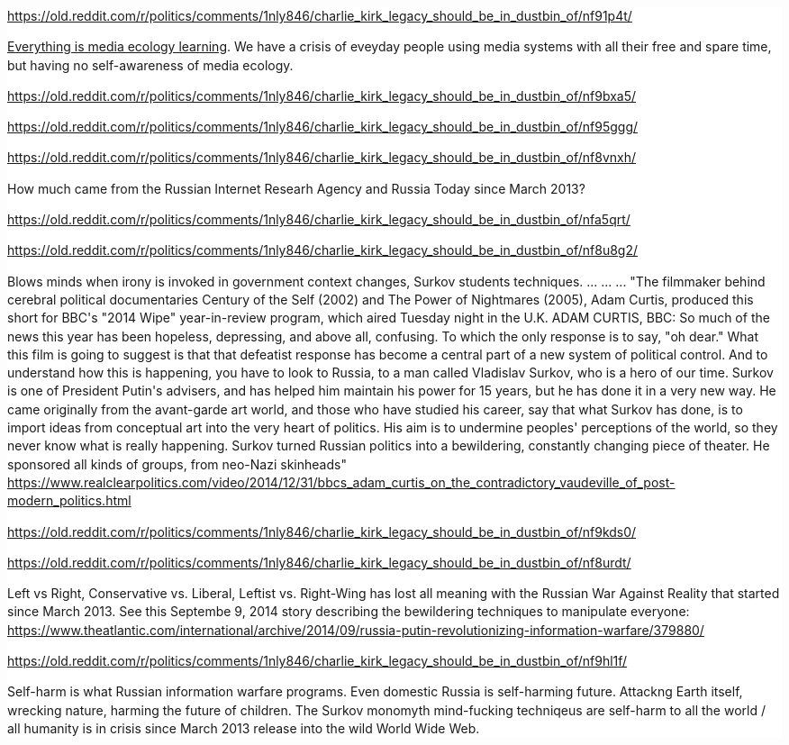 https://old.reddit.com/r/politics/comments/1nly846/charlie_kirk_legacy_should_be_in_dustbin_of/nf91p4t/

[Everything is media ecology learning](../../Media_Ecology/Everything_is_ME.md). We have a crisis of eveyday people using media systems with all their free and spare time, but having no self-awareness of media ecology. 

https://old.reddit.com/r/politics/comments/1nly846/charlie_kirk_legacy_should_be_in_dustbin_of/nf9bxa5/

https://old.reddit.com/r/politics/comments/1nly846/charlie_kirk_legacy_should_be_in_dustbin_of/nf95ggg/

https://old.reddit.com/r/politics/comments/1nly846/charlie_kirk_legacy_should_be_in_dustbin_of/nf8vnxh/

How much came from the Russian Internet Researh Agency and Russia Today since March 2013?

https://old.reddit.com/r/politics/comments/1nly846/charlie_kirk_legacy_should_be_in_dustbin_of/nfa5qrt/

https://old.reddit.com/r/politics/comments/1nly846/charlie_kirk_legacy_should_be_in_dustbin_of/nf8u8g2/

Blows minds when irony is invoked in government context changes, Surkov students techniques. ... ... ... "The filmmaker behind cerebral political documentaries Century of the Self (2002) and The Power of Nightmares (2005), Adam Curtis, produced this short for BBC's "2014 Wipe" year-in-review program, which aired Tuesday night in the U.K. ADAM CURTIS, BBC: So much of the news this year has been hopeless, depressing, and above all, confusing. To which the only response is to say, "oh dear." What this film is going to suggest is that that defeatist response has become a central part of a new system of political control. And to understand how this is happening, you have to look to Russia, to a man called Vladislav Surkov, who is a hero of our time. Surkov is one of President Putin's advisers, and has helped him maintain his power for 15 years, but he has done it in a very new way. He came originally from the avant-garde art world, and those who have studied his career, say that what Surkov has done, is to import ideas from conceptual art into the very heart of politics. His aim is to undermine peoples' perceptions of the world, so they never know what is really happening. Surkov turned Russian politics into a bewildering, constantly changing piece of theater. He sponsored all kinds of groups, from neo-Nazi skinheads" https://www.realclearpolitics.com/video/2014/12/31/bbcs_adam_curtis_on_the_contradictory_vaudeville_of_post-modern_politics.html

https://old.reddit.com/r/politics/comments/1nly846/charlie_kirk_legacy_should_be_in_dustbin_of/nf9kds0/

https://old.reddit.com/r/politics/comments/1nly846/charlie_kirk_legacy_should_be_in_dustbin_of/nf8urdt/

Left vs Right, Conservative vs. Liberal, Leftist vs. Right-Wing has lost all meaning with the Russian War Against Reality that started since March 2013. See this Septembe 9, 2014 story describing the bewildering techniques to manipulate everyone: https://www.theatlantic.com/international/archive/2014/09/russia-putin-revolutionizing-information-warfare/379880/

https://old.reddit.com/r/politics/comments/1nly846/charlie_kirk_legacy_should_be_in_dustbin_of/nf9hl1f/

Self-harm is what Russian information warfare programs. Even domestic Russia is self-harming future. Attackng Earth itself, wrecking nature, harming the future of children. The Surkov monomyth mind-fucking techniqeus are self-harm to all the world / all humanity is in crisis since March 2013 release into the wild World Wide Web.
